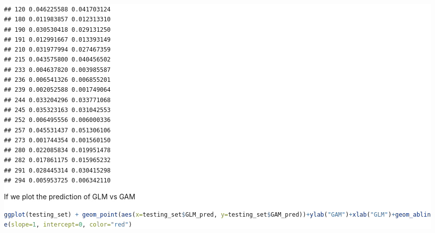     ## 120 0.046225588 0.041703124
    ## 180 0.011983857 0.012313310
    ## 190 0.030530418 0.029131250
    ## 191 0.012991667 0.013393149
    ## 210 0.031977994 0.027467359
    ## 215 0.043575800 0.040456502
    ## 233 0.004637820 0.003985587
    ## 236 0.006541326 0.006855201
    ## 239 0.002052588 0.001749064
    ## 244 0.033204296 0.033771068
    ## 245 0.035323163 0.031042553
    ## 252 0.006495556 0.006000336
    ## 257 0.045531437 0.051306106
    ## 273 0.001744354 0.001560150
    ## 280 0.022085834 0.019951478
    ## 282 0.017861175 0.015965232
    ## 291 0.028445314 0.030415298
    ## 294 0.005953725 0.006342110

If we plot the prediction of GLM vs GAM

``` r
ggplot(testing_set) + geom_point(aes(x=testing_set$GLM_pred, y=testing_set$GAM_pred))+ylab("GAM")+xlab("GLM")+geom_abline(slope=1, intercept=0, color="red")
```
